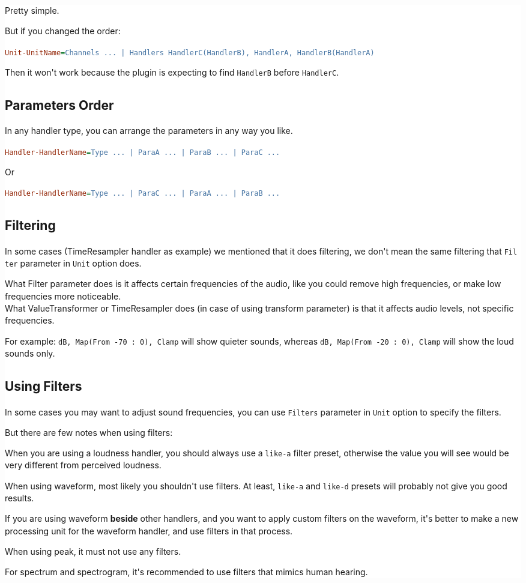 Pretty simple.

But if you changed the order:

```ini
Unit-UnitName=Channels ... | Handlers HandlerC(HandlerB), HandlerA, HandlerB(HandlerA)
```

Then it won't work because the plugin is expecting to find `HandlerB` before `HandlerC`.

## Parameters Order

In any handler type, you can arrange the parameters in any way you like.

```ini
Handler-HandlerName=Type ... | ParaA ... | ParaB ... | ParaC ...
```

Or

```ini
Handler-HandlerName=Type ... | ParaC ... | ParaA ... | ParaB ...
```

## Filtering

In some cases (TimeResampler handler as example) we mentioned that it does filtering, we don't mean the same filtering that `Filter` parameter in `Unit` option does.

What Filter parameter does is it affects certain frequencies of the audio, like you could remove high frequencies, or make low frequencies more noticeable.<br/>
What ValueTransformer or TimeResampler does (in case of using transform parameter) is that it affects audio levels, not specific frequencies.

For example: `dB, Map(From -70 : 0), Clamp` will show quieter sounds, whereas `dB, Map(From -20 : 0), Clamp` will show the loud sounds only.

## Using Filters

In some cases you may want to adjust sound frequencies, you can use `Filters` parameter in `Unit` option to specify the filters.

But there are few notes when using filters:

When you are using a loudness handler, you should always use a `like-a` filter preset, otherwise the value you will see would be very different from perceived loudness.

When using waveform, most likely you shouldn't use filters. At least, `like-a` and `like-d` presets will probably not give you good results.

If you are using waveform **beside** other handlers, and you want to apply custom filters on the waveform, it's better to make a new processing unit for the waveform handler, and use filters in that process.

When using peak, it must not use any filters.

For spectrum and spectrogram, it's recommended to use filters that mimics human hearing.
